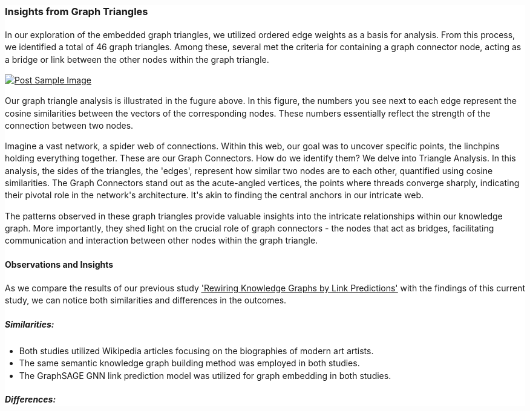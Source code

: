<p></p>
<h3>Insights from Graph Triangles</h3>
<p></p>
In our exploration of the embedded graph triangles, we utilized ordered edge weights as a basis for analysis. From this process, we identified a total of 46 graph triangles. Among these, several met the criteria for containing a graph connector node, acting as a bridge or link between the other nodes within the graph triangle.


<p></p>
<p></p>
<a href="#">
    <img src="{{ site.baseurl }}/img/slideTurino5.jpg" alt="Post Sample Image" width="628">
</a>
<p></p>



<p></p>
Our graph triangle analysis is illustrated in the fugure above. In this figure, the numbers you see next to each edge represent the cosine similarities between the vectors of the corresponding nodes. These numbers essentially reflect the strength of the connection between two nodes.
<p></p>
Imagine a vast network, a spider web of connections. Within this web, our goal was to uncover specific points, the linchpins holding everything together. These are our Graph Connectors. How do we identify them? We delve into Triangle Analysis. In this analysis, the sides of the triangles, the 'edges', represent how similar two nodes are to each other, quantified using cosine similarities. The Graph Connectors stand out as the acute-angled vertices, the points where threads converge sharply, indicating their pivotal role in the network's architecture. It's akin to finding the central anchors in our intricate web.

<p></p>
The patterns observed in these graph triangles provide valuable insights into the intricate relationships within our knowledge graph. More importantly, they shed light on the crucial role of graph connectors - the nodes that act as bridges, facilitating communication and interaction between other nodes within the graph triangle.</p>
<p></p>
<h4>Observations and Insights</h4>
<p></p>
As we compare the results of our previous study <u><a href="https://www.scitepress.org/Link.aspx?doi=10.5220/0011664400003393">'Rewiring Knowledge Graphs by Link Predictions'</a></u>
with the findings of this current study, we can notice both similarities and differences in the outcomes.

<h5>Similarities:</h5>

<ul>
  <li>Both studies utilized Wikipedia articles focusing on the biographies of modern art artists.</li>
  <li>The same semantic knowledge graph building method was employed in both studies.</li>
  <li>The GraphSAGE GNN link prediction model was utilized for graph embedding in both studies.</li>
</ul>

<h5>Differences:</h5>
